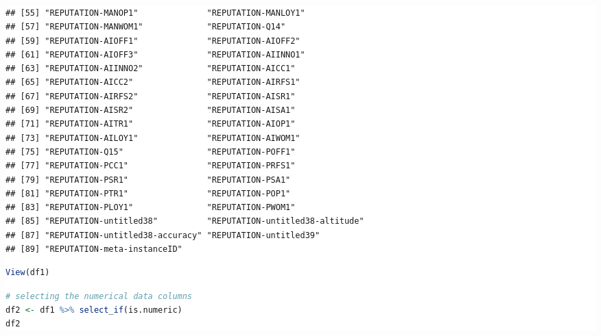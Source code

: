     ## [55] "REPUTATION-MANOP1"              "REPUTATION-MANLOY1"            
    ## [57] "REPUTATION-MANWOM1"             "REPUTATION-Q14"                
    ## [59] "REPUTATION-AIOFF1"              "REPUTATION-AIOFF2"             
    ## [61] "REPUTATION-AIOFF3"              "REPUTATION-AIINNO1"            
    ## [63] "REPUTATION-AIINNO2"             "REPUTATION-AICC1"              
    ## [65] "REPUTATION-AICC2"               "REPUTATION-AIRFS1"             
    ## [67] "REPUTATION-AIRFS2"              "REPUTATION-AISR1"              
    ## [69] "REPUTATION-AISR2"               "REPUTATION-AISA1"              
    ## [71] "REPUTATION-AITR1"               "REPUTATION-AIOP1"              
    ## [73] "REPUTATION-AILOY1"              "REPUTATION-AIWOM1"             
    ## [75] "REPUTATION-Q15"                 "REPUTATION-POFF1"              
    ## [77] "REPUTATION-PCC1"                "REPUTATION-PRFS1"              
    ## [79] "REPUTATION-PSR1"                "REPUTATION-PSA1"               
    ## [81] "REPUTATION-PTR1"                "REPUTATION-POP1"               
    ## [83] "REPUTATION-PLOY1"               "REPUTATION-PWOM1"              
    ## [85] "REPUTATION-untitled38"          "REPUTATION-untitled38-altitude"
    ## [87] "REPUTATION-untitled38-accuracy" "REPUTATION-untitled39"         
    ## [89] "REPUTATION-meta-instanceID"

``` r
View(df1)
```

``` r
# selecting the numerical data columns
df2 <- df1 %>% select_if(is.numeric)
df2
```
